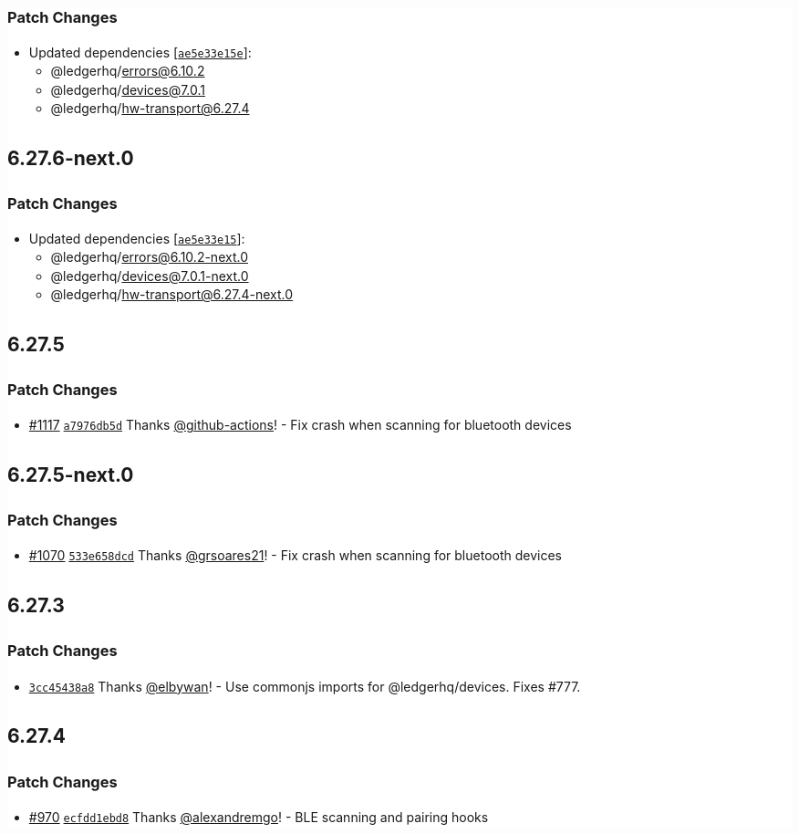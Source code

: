 ### Patch Changes

- Updated dependencies [[`ae5e33e15e`](https://github.com/LedgerHQ/ledger-live/commit/ae5e33e15e8a107d0ba8a3688a63eda2c0d43ce7)]:
  - @ledgerhq/errors@6.10.2
  - @ledgerhq/devices@7.0.1
  - @ledgerhq/hw-transport@6.27.4

## 6.27.6-next.0

### Patch Changes

- Updated dependencies [[`ae5e33e15`](https://github.com/LedgerHQ/ledger-live/commit/ae5e33e15e8a107d0ba8a3688a63eda2c0d43ce7)]:
  - @ledgerhq/errors@6.10.2-next.0
  - @ledgerhq/devices@7.0.1-next.0
  - @ledgerhq/hw-transport@6.27.4-next.0

## 6.27.5

### Patch Changes

- [#1117](https://github.com/LedgerHQ/ledger-live/pull/1117) [`a7976db5d`](https://github.com/LedgerHQ/ledger-live/commit/a7976db5d3836d3d41ef0a0507373cad0bd8725c) Thanks [@github-actions](https://github.com/apps/github-actions)! - Fix crash when scanning for bluetooth devices

## 6.27.5-next.0

### Patch Changes

- [#1070](https://github.com/LedgerHQ/ledger-live/pull/1070) [`533e658dcd`](https://github.com/LedgerHQ/ledger-live/commit/533e658dcd7862d4e6c9cb1b55c400652c68ae26) Thanks [@grsoares21](https://github.com/grsoares21)! - Fix crash when scanning for bluetooth devices

## 6.27.3

### Patch Changes

- [`3cc45438a8`](https://github.com/LedgerHQ/ledger-live/commit/3cc45438a8aced1922742ff077946d1216f63525) Thanks [@elbywan](https://github.com/elbywan)! - Use commonjs imports for @ledgerhq/devices. Fixes #777.

## 6.27.4

### Patch Changes

- [#970](https://github.com/LedgerHQ/ledger-live/pull/970) [`ecfdd1ebd8`](https://github.com/LedgerHQ/ledger-live/commit/ecfdd1ebd8cc7c4b5bc6315316ce662bb6241311) Thanks [@alexandremgo](https://github.com/alexandremgo)! - BLE scanning and pairing hooks
